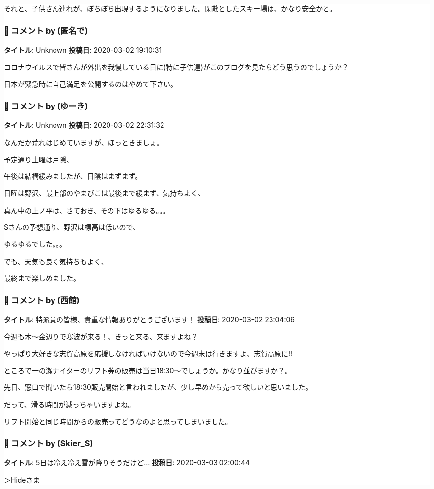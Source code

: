 それと、子供さん連れが、ぼちぼち出現するようになりました。閑散としたスキー場は、かなり安全かと。

### 💬 コメント by (匿名で)
**タイトル**: Unknown
**投稿日**: 2020-03-02 19:10:31

コロナウイルスで皆さんが外出を我慢している日に(特に子供達)がこのブログを見たらどう思うのでしょうか？

日本が緊急時に自己満足を公開するのはやめて下さい。

### 💬 コメント by (ゆーき)
**タイトル**: Unknown
**投稿日**: 2020-03-02 22:31:32

なんだか荒れはじめていますが、ほっときましょ。



予定通り土曜は戸隠、

午後は結構緩みましたが、日陰はまずまず。

日曜は野沢、最上部のやまびこは最後まで緩まず、気持ちよく、

真ん中の上ノ平は、さておき、その下はゆるゆる。。。

Sさんの予想通り、野沢は標高は低いので、

ゆるゆるでした。。。



でも、天気も良く気持ちもよく、

最終まで楽しめました。

### 💬 コメント by (西館)
**タイトル**: 特派員の皆様、貴重な情報ありがとうございます！
**投稿日**: 2020-03-02 23:04:06

今週も木～金辺りで寒波が来る！、きっと来る、来ますよね？



やっぱり大好きな志賀高原を応援しなければいけないので今週末は行きますよ、志賀高原に!!



ところで一の瀬ナイターのリフト券の販売は当日18:30～でしょうか。かなり並びますか？。

先日、窓口で聞いたら18:30販売開始と言われましたが、少し早めから売って欲しいと思いました。

だって、滑る時間が減っちゃいますよね。

リフト開始と同じ時間からの販売ってどうなのよと思ってしまいました。

### 💬 コメント by (Skier_S)
**タイトル**: 5日は冷え冷え雪が降りそうだけど…
**投稿日**: 2020-03-03 02:00:44

＞Hideさま
